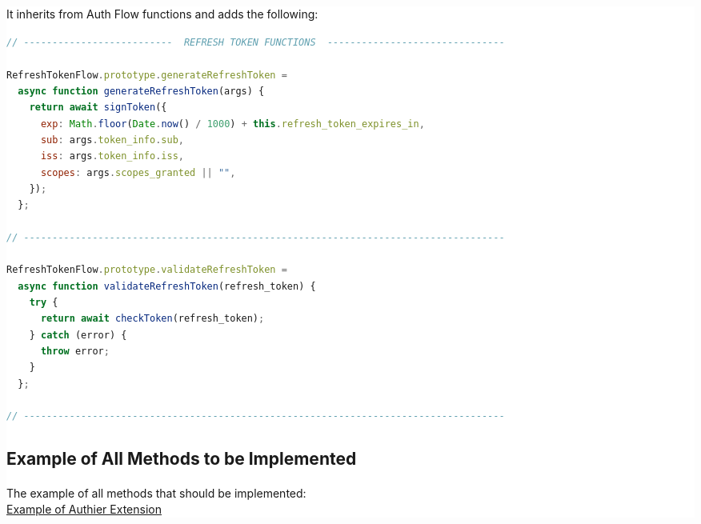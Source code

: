 It inherits from Auth Flow functions and adds the following:

```js
// --------------------------  REFRESH TOKEN FUNCTIONS  -------------------------------

RefreshTokenFlow.prototype.generateRefreshToken =
  async function generateRefreshToken(args) {
    return await signToken({
      exp: Math.floor(Date.now() / 1000) + this.refresh_token_expires_in,
      sub: args.token_info.sub,
      iss: args.token_info.iss,
      scopes: args.scopes_granted || "",
    });
  };

// ------------------------------------------------------------------------------------

RefreshTokenFlow.prototype.validateRefreshToken =
  async function validateRefreshToken(refresh_token) {
    try {
      return await checkToken(refresh_token);
    } catch (error) {
      throw error;
    }
  };

// ------------------------------------------------------------------------------------
```

## Example of All Methods to be Implemented

The example of all methods that should be implemented:
<br />
<a href="https://github.com/arthurgermano/authier/blob/master/auth_server_example/oauth2extension/index.js" target="_blank">
Example of Authier Extension
</a>
<br />
